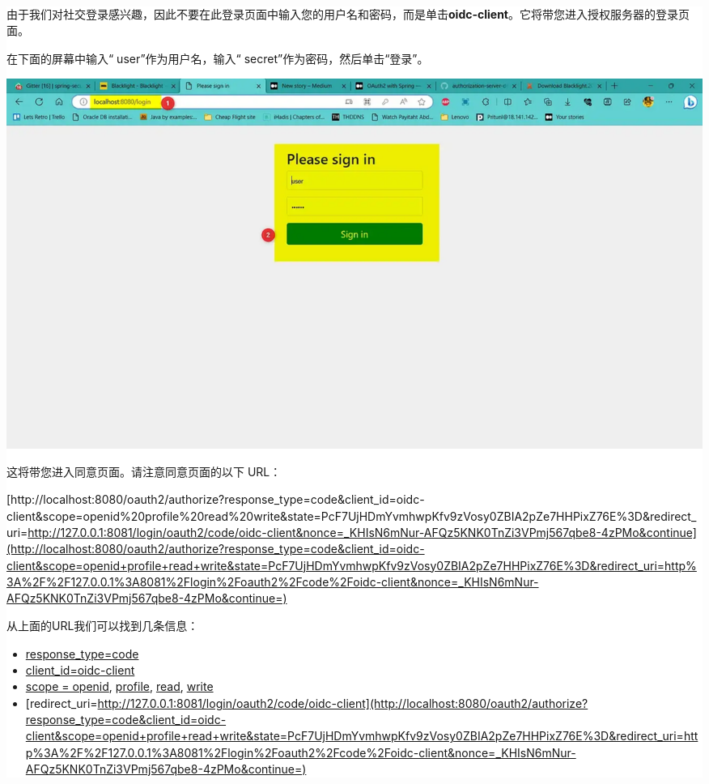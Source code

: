 由于我们对社交登录感兴趣，因此不要在此登录页面中输入您的用户名和密码，而是单击**oidc-client**。它将带您进入授权服务器的登录页面。

在下面的屏幕中输入“ user”作为用户名，输入“ secret”作为密码，然后单击“登录”。

![img](../../../static/images/oauth2-with-spring-part-3-02.webp)

这将带您进入同意页面。请注意同意页面的以下 URL：

[http://localhost:8080/oauth2/authorize?response_type=code&client_id=oidc-client&scope=openid%20profile%20read%20write&state=PcF7UjHDmYvmhwpKfv9zVosy0ZBIA2pZe7HHPixZ76E%3D&redirect_uri=http://127.0.0.1:8081/login/oauth2/code/oidc-client&nonce=_KHIsN6mNur-AFQz5KNK0TnZi3VPmj567qbe8-4zPMo&continue](http://localhost:8080/oauth2/authorize?response_type=code&client_id=oidc-client&scope=openid+profile+read+write&state=PcF7UjHDmYvmhwpKfv9zVosy0ZBIA2pZe7HHPixZ76E%3D&redirect_uri=http%3A%2F%2F127.0.0.1%3A8081%2Flogin%2Foauth2%2Fcode%2Foidc-client&nonce=_KHIsN6mNur-AFQz5KNK0TnZi3VPmj567qbe8-4zPMo&continue=)

从上面的URL我们可以找到几条信息：

- [response_type=code](http://localhost:8080/oauth2/authorize?response_type=code&client_id=oidc-client&scope=openid+profile+read+write&state=PcF7UjHDmYvmhwpKfv9zVosy0ZBIA2pZe7HHPixZ76E%3D&redirect_uri=http%3A%2F%2F127.0.0.1%3A8081%2Flogin%2Foauth2%2Fcode%2Foidc-client&nonce=_KHIsN6mNur-AFQz5KNK0TnZi3VPmj567qbe8-4zPMo&continue=)
- [client_id=oidc-client](http://localhost:8080/oauth2/authorize?response_type=code&client_id=oidc-client&scope=openid+profile+read+write&state=PcF7UjHDmYvmhwpKfv9zVosy0ZBIA2pZe7HHPixZ76E%3D&redirect_uri=http%3A%2F%2F127.0.0.1%3A8081%2Flogin%2Foauth2%2Fcode%2Foidc-client&nonce=_KHIsN6mNur-AFQz5KNK0TnZi3VPmj567qbe8-4zPMo&continue=)
- [scope = openid](http://localhost:8080/oauth2/authorize?response_type=code&client_id=oidc-client&scope=openid+profile+read+write&state=PcF7UjHDmYvmhwpKfv9zVosy0ZBIA2pZe7HHPixZ76E%3D&redirect_uri=http%3A%2F%2F127.0.0.1%3A8081%2Flogin%2Foauth2%2Fcode%2Foidc-client&nonce=_KHIsN6mNur-AFQz5KNK0TnZi3VPmj567qbe8-4zPMo&continue=), [profile](http://localhost:8080/oauth2/authorize?response_type=code&client_id=oidc-client&scope=openid+profile+read+write&state=PcF7UjHDmYvmhwpKfv9zVosy0ZBIA2pZe7HHPixZ76E%3D&redirect_uri=http%3A%2F%2F127.0.0.1%3A8081%2Flogin%2Foauth2%2Fcode%2Foidc-client&nonce=_KHIsN6mNur-AFQz5KNK0TnZi3VPmj567qbe8-4zPMo&continue=), [read](http://localhost:8080/oauth2/authorize?response_type=code&client_id=oidc-client&scope=openid+profile+read+write&state=PcF7UjHDmYvmhwpKfv9zVosy0ZBIA2pZe7HHPixZ76E%3D&redirect_uri=http%3A%2F%2F127.0.0.1%3A8081%2Flogin%2Foauth2%2Fcode%2Foidc-client&nonce=_KHIsN6mNur-AFQz5KNK0TnZi3VPmj567qbe8-4zPMo&continue=), [write](http://localhost:8080/oauth2/authorize?response_type=code&client_id=oidc-client&scope=openid+profile+read+write&state=PcF7UjHDmYvmhwpKfv9zVosy0ZBIA2pZe7HHPixZ76E%3D&redirect_uri=http%3A%2F%2F127.0.0.1%3A8081%2Flogin%2Foauth2%2Fcode%2Foidc-client&nonce=_KHIsN6mNur-AFQz5KNK0TnZi3VPmj567qbe8-4zPMo&continue=)
- [redirect_uri=http://127.0.0.1:8081/login/oauth2/code/oidc-client](http://localhost:8080/oauth2/authorize?response_type=code&client_id=oidc-client&scope=openid+profile+read+write&state=PcF7UjHDmYvmhwpKfv9zVosy0ZBIA2pZe7HHPixZ76E%3D&redirect_uri=http%3A%2F%2F127.0.0.1%3A8081%2Flogin%2Foauth2%2Fcode%2Foidc-client&nonce=_KHIsN6mNur-AFQz5KNK0TnZi3VPmj567qbe8-4zPMo&continue=)
